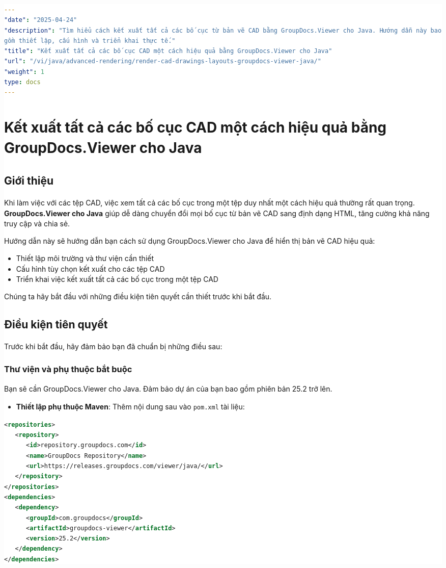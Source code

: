 ```yaml
---
"date": "2025-04-24"
"description": "Tìm hiểu cách kết xuất tất cả các bố cục từ bản vẽ CAD bằng GroupDocs.Viewer cho Java. Hướng dẫn này bao gồm thiết lập, cấu hình và triển khai thực tế."
"title": "Kết xuất tất cả các bố cục CAD một cách hiệu quả bằng GroupDocs.Viewer cho Java"
"url": "/vi/java/advanced-rendering/render-cad-drawings-layouts-groupdocs-viewer-java/"
"weight": 1
type: docs
---
```

# Kết xuất tất cả các bố cục CAD một cách hiệu quả bằng GroupDocs.Viewer cho Java

## Giới thiệu

Khi làm việc với các tệp CAD, việc xem tất cả các bố cục trong một tệp duy nhất một cách hiệu quả thường rất quan trọng. **GroupDocs.Viewer cho Java** giúp dễ dàng chuyển đổi mọi bố cục từ bản vẽ CAD sang định dạng HTML, tăng cường khả năng truy cập và chia sẻ.

Hướng dẫn này sẽ hướng dẫn bạn cách sử dụng GroupDocs.Viewer cho Java để hiển thị bản vẽ CAD hiệu quả:
- Thiết lập môi trường và thư viện cần thiết
- Cấu hình tùy chọn kết xuất cho các tệp CAD
- Triển khai việc kết xuất tất cả các bố cục trong một tệp CAD

Chúng ta hãy bắt đầu với những điều kiện tiên quyết cần thiết trước khi bắt đầu.

## Điều kiện tiên quyết

Trước khi bắt đầu, hãy đảm bảo bạn đã chuẩn bị những điều sau:

### Thư viện và phụ thuộc bắt buộc
Bạn sẽ cần GroupDocs.Viewer cho Java. Đảm bảo dự án của bạn bao gồm phiên bản 25.2 trở lên.
- **Thiết lập phụ thuộc Maven**:
  Thêm nội dung sau vào `pom.xml` tài liệu:

```xml
<repositories>
   <repository>
      <id>repository.groupdocs.com</id>
      <name>GroupDocs Repository</name>
      <url>https://releases.groupdocs.com/viewer/java/</url>
   </repository>
</repositories>
<dependencies>
   <dependency>
      <groupId>com.groupdocs</groupId>
      <artifactId>groupdocs-viewer</artifactId>
      <version>25.2</version>
   </dependency>
</dependencies>
```
